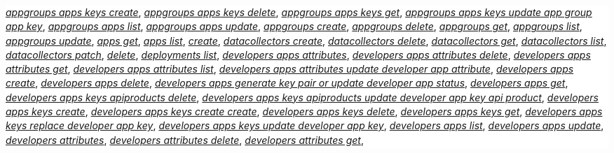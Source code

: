 [*appgroups apps keys create*](https://docs.rs/google-apigee1/7.0.0+20240620/google_apigee1/api::OrganizationAppgroupAppKeyCreateCall), [*appgroups apps keys delete*](https://docs.rs/google-apigee1/7.0.0+20240620/google_apigee1/api::OrganizationAppgroupAppKeyDeleteCall), [*appgroups apps keys get*](https://docs.rs/google-apigee1/7.0.0+20240620/google_apigee1/api::OrganizationAppgroupAppKeyGetCall), [*appgroups apps keys update app group app key*](https://docs.rs/google-apigee1/7.0.0+20240620/google_apigee1/api::OrganizationAppgroupAppKeyUpdateAppGroupAppKeyCall), [*appgroups apps list*](https://docs.rs/google-apigee1/7.0.0+20240620/google_apigee1/api::OrganizationAppgroupAppListCall), [*appgroups apps update*](https://docs.rs/google-apigee1/7.0.0+20240620/google_apigee1/api::OrganizationAppgroupAppUpdateCall), [*appgroups create*](https://docs.rs/google-apigee1/7.0.0+20240620/google_apigee1/api::OrganizationAppgroupCreateCall), [*appgroups delete*](https://docs.rs/google-apigee1/7.0.0+20240620/google_apigee1/api::OrganizationAppgroupDeleteCall), [*appgroups get*](https://docs.rs/google-apigee1/7.0.0+20240620/google_apigee1/api::OrganizationAppgroupGetCall), [*appgroups list*](https://docs.rs/google-apigee1/7.0.0+20240620/google_apigee1/api::OrganizationAppgroupListCall), [*appgroups update*](https://docs.rs/google-apigee1/7.0.0+20240620/google_apigee1/api::OrganizationAppgroupUpdateCall), [*apps get*](https://docs.rs/google-apigee1/7.0.0+20240620/google_apigee1/api::OrganizationAppGetCall), [*apps list*](https://docs.rs/google-apigee1/7.0.0+20240620/google_apigee1/api::OrganizationAppListCall), [*create*](https://docs.rs/google-apigee1/7.0.0+20240620/google_apigee1/api::OrganizationCreateCall), [*datacollectors create*](https://docs.rs/google-apigee1/7.0.0+20240620/google_apigee1/api::OrganizationDatacollectorCreateCall), [*datacollectors delete*](https://docs.rs/google-apigee1/7.0.0+20240620/google_apigee1/api::OrganizationDatacollectorDeleteCall), [*datacollectors get*](https://docs.rs/google-apigee1/7.0.0+20240620/google_apigee1/api::OrganizationDatacollectorGetCall), [*datacollectors list*](https://docs.rs/google-apigee1/7.0.0+20240620/google_apigee1/api::OrganizationDatacollectorListCall), [*datacollectors patch*](https://docs.rs/google-apigee1/7.0.0+20240620/google_apigee1/api::OrganizationDatacollectorPatchCall), [*delete*](https://docs.rs/google-apigee1/7.0.0+20240620/google_apigee1/api::OrganizationDeleteCall), [*deployments list*](https://docs.rs/google-apigee1/7.0.0+20240620/google_apigee1/api::OrganizationDeploymentListCall), [*developers apps attributes*](https://docs.rs/google-apigee1/7.0.0+20240620/google_apigee1/api::OrganizationDeveloperAppAttributeCall), [*developers apps attributes delete*](https://docs.rs/google-apigee1/7.0.0+20240620/google_apigee1/api::OrganizationDeveloperAppAttributeDeleteCall), [*developers apps attributes get*](https://docs.rs/google-apigee1/7.0.0+20240620/google_apigee1/api::OrganizationDeveloperAppAttributeGetCall), [*developers apps attributes list*](https://docs.rs/google-apigee1/7.0.0+20240620/google_apigee1/api::OrganizationDeveloperAppAttributeListCall), [*developers apps attributes update developer app attribute*](https://docs.rs/google-apigee1/7.0.0+20240620/google_apigee1/api::OrganizationDeveloperAppAttributeUpdateDeveloperAppAttributeCall), [*developers apps create*](https://docs.rs/google-apigee1/7.0.0+20240620/google_apigee1/api::OrganizationDeveloperAppCreateCall), [*developers apps delete*](https://docs.rs/google-apigee1/7.0.0+20240620/google_apigee1/api::OrganizationDeveloperAppDeleteCall), [*developers apps generate key pair or update developer app status*](https://docs.rs/google-apigee1/7.0.0+20240620/google_apigee1/api::OrganizationDeveloperAppGenerateKeyPairOrUpdateDeveloperAppStatuCall), [*developers apps get*](https://docs.rs/google-apigee1/7.0.0+20240620/google_apigee1/api::OrganizationDeveloperAppGetCall), [*developers apps keys apiproducts delete*](https://docs.rs/google-apigee1/7.0.0+20240620/google_apigee1/api::OrganizationDeveloperAppKeyApiproductDeleteCall), [*developers apps keys apiproducts update developer app key api product*](https://docs.rs/google-apigee1/7.0.0+20240620/google_apigee1/api::OrganizationDeveloperAppKeyApiproductUpdateDeveloperAppKeyApiProductCall), [*developers apps keys create*](https://docs.rs/google-apigee1/7.0.0+20240620/google_apigee1/api::OrganizationDeveloperAppKeyCreateCall), [*developers apps keys create create*](https://docs.rs/google-apigee1/7.0.0+20240620/google_apigee1/api::OrganizationDeveloperAppKeyCreateCreateCall), [*developers apps keys delete*](https://docs.rs/google-apigee1/7.0.0+20240620/google_apigee1/api::OrganizationDeveloperAppKeyDeleteCall), [*developers apps keys get*](https://docs.rs/google-apigee1/7.0.0+20240620/google_apigee1/api::OrganizationDeveloperAppKeyGetCall), [*developers apps keys replace developer app key*](https://docs.rs/google-apigee1/7.0.0+20240620/google_apigee1/api::OrganizationDeveloperAppKeyReplaceDeveloperAppKeyCall), [*developers apps keys update developer app key*](https://docs.rs/google-apigee1/7.0.0+20240620/google_apigee1/api::OrganizationDeveloperAppKeyUpdateDeveloperAppKeyCall), [*developers apps list*](https://docs.rs/google-apigee1/7.0.0+20240620/google_apigee1/api::OrganizationDeveloperAppListCall), [*developers apps update*](https://docs.rs/google-apigee1/7.0.0+20240620/google_apigee1/api::OrganizationDeveloperAppUpdateCall), [*developers attributes*](https://docs.rs/google-apigee1/7.0.0+20240620/google_apigee1/api::OrganizationDeveloperAttributeCall), [*developers attributes delete*](https://docs.rs/google-apigee1/7.0.0+20240620/google_apigee1/api::OrganizationDeveloperAttributeDeleteCall), [*developers attributes get*](https://docs.rs/google-apigee1/7.0.0+20240620/google_apigee1/api::OrganizationDeveloperAttributeGetCall),